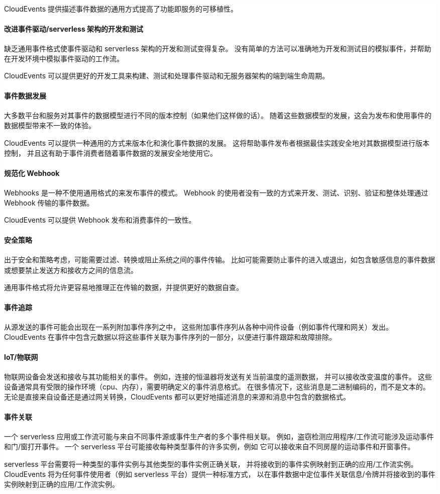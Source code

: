 CloudEvents 提供描述事件数据的通用方式提高了功能即服务的可移植性。

#### 改进事件驱动/serverless 架构的开发和测试

缺乏通用事件格式使事件驱动和 serverless 架构的开发和测试变得复杂。
没有简单的方法可以准确地为开发和测试目的模拟事件，并帮助在开发环境中模拟事件驱动的工作流。

CloudEvents 可以提供更好的开发工具来构建、测试和处理事件驱动和无服务器架构的端到端生命周期。

#### 事件数据发展

大多数平台和服务对其事件的数据模型进行不同的版本控制（如果他们这样做的话）。
随着这些数据模型的发展，这会为发布和使用事件的数据模型带来不一致的体验。

CloudEvents 可以提供一种通用的方式来版本化和演化事件数据的发展。
这将帮助事件发布者根据最佳实践安全地对其数据模型进行版本控制，
并且这有助于事件消费者随着事件数据的发展安全地使用它。

#### 规范化 Webhook

Webhooks 是一种不使用通用格式的来发布事件的模式。
Webhook 的使用者没有一致的方式来开发、测试、识别、验证和整体处理通过 Webhook 传输的事件数据。

CloudEvents 可以提供 Webhook 发布和消费事件的一致性。

#### 安全策略

出于安全和策略考虑，可能需要过滤、转换或阻止系统之间的事件传输。
比如可能需要防止事件的进入或退出，如包含敏感信息的事件数据或想要禁止发送方和接收方之间的信息流。

通用事件格式将允许更容易地推理正在传输的数据，并提供更好的数据自查。

#### 事件追踪

从源发送的事件可能会出现在一系列附加事件序列之中，
这些附加事件序列从各种中间件设备（例如事件代理和网关）发出。
CloudEvents 在事件中包含元数据以将这些事件关联为事件序列的一部分，以便进行事件跟踪和故障排除。

#### IoT/物联网

物联网设备会发送和接收与其功能相关的事件。
例如，连接的恒温器将发送有关当前温度的遥测数据，
并可以接收改变温度的事件。
这些设备通常具有受限的操作环境（cpu、内存），需要明确定义的事件消息格式。
在很多情况下，这些消息是二进制编码的，而不是文本的。
无论是直接来自设备还是通过网关转换，CloudEvents 都可以更好地描述消息的来源和消息中包含的数据格式。

#### 事件关联

一个 serverless 应用或工作流可能与来自不同事件源或事件生产者的多个事件相关联。
例如，盗窃检测应用程序/工作流可能涉及运动事件和门/窗打开事件。
一个 serverless 平台可能接收每种类型事件的许多实例，例如 它可以接收来自不同房屋的运动事件和开窗事件。

serverless 平台需要将一种类型的事件实例与其他类型的事件实例正确关联，
并将接收到的事件实例映射到正确的应用/工作流实例。
CloudEvents 将为任何事件使用者（例如 serverless 平台）提供一种标准方式，
以在事件数据中定位事件关联信息/令牌并将接收到的事件实例映射到正确的应用/工作流实例。
